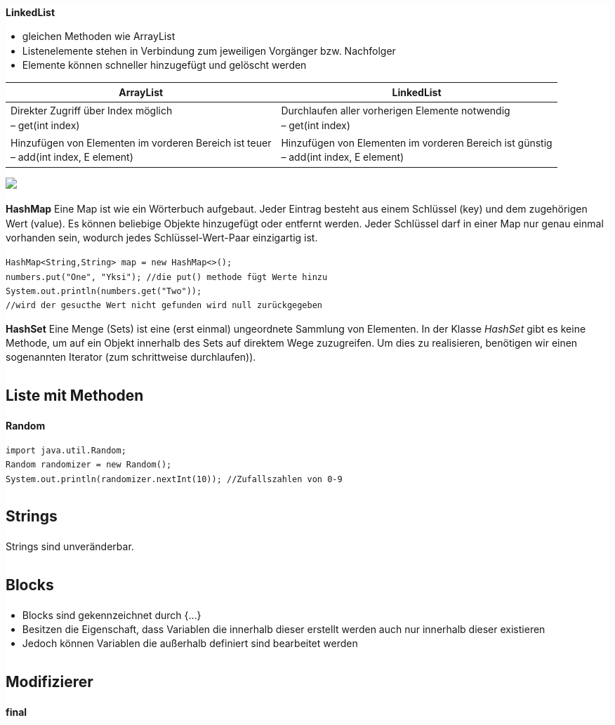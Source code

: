 **LinkedList**

- gleichen Methoden wie ArrayList
- Listenelemente stehen in Verbindung zum jeweiligen Vorgänger bzw. Nachfolger
- Elemente können schneller hinzugefügt und gelöscht werden 

| ArrayList | LinkedList |
|-----------------------------------------------------------------------------------------|-------------------------------------------------------------------------------------------|
| Direkter Zugriff über Index möglich<br />– get(int index) | Durchlaufen aller vorherigen Elemente notwendig<br />– get(int index) |
| Hinzufügen von Elementen im vorderen Bereich ist teuer<br />– add(int index, E element) | Hinzufügen von Elementen im vorderen Bereich ist günstig<br />– add(int index, E element) |



![](https://i.stack.imgur.com/skN72.png)


**HashMap**
Eine Map ist wie ein Wörterbuch aufgebaut. Jeder Eintrag besteht aus einem Schlüssel (key) und dem zugehörigen Wert (value). Es können beliebige Objekte hinzugefügt oder entfernt werden. Jeder Schlüssel darf in einer Map nur genau einmal vorhanden sein, wodurch jedes Schlüssel-Wert-Paar einzigartig ist.

    HashMap<String,String> map = new HashMap<>();
    numbers.put("One", "Yksi"); //die put() methode fügt Werte hinzu
    System.out.println(numbers.get("Two")); 
    //wird der gesucthe Wert nicht gefunden wird null zurückgegeben

**HashSet**
Eine Menge (Sets) ist eine (erst einmal) ungeordnete Sammlung von Elementen.
In der Klasse *HashSet* gibt es keine Methode, um auf ein Objekt innerhalb des Sets auf direktem Wege zuzugreifen. Um dies zu realisieren, benötigen wir einen sogenannten Iterator (zum schrittweise durchlaufen)).

## Liste mit Methoden

**Random**

    import java.util.Random;
    Random randomizer = new Random();
    System.out.println(randomizer.nextInt(10)); //Zufallszahlen von 0-9
## Strings

Strings sind unveränderbar.

## Blocks
- Blocks sind gekennzeichnet durch {…}
- Besitzen die Eigenschaft, dass Variablen die innerhalb dieser erstellt werden auch nur innerhalb dieser existieren
- Jedoch können Variablen die außerhalb definiert sind bearbeitet werden
## Modifizierer

**final**
